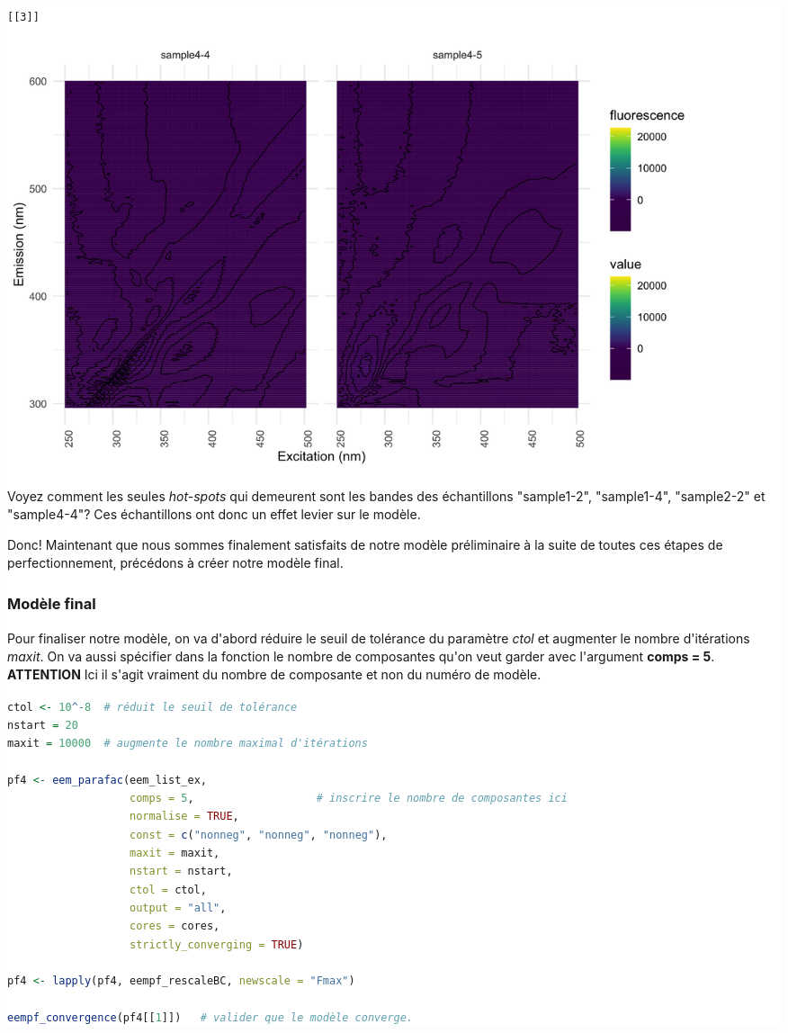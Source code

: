 
    [[3]]

<img src="/assets/Duetta/PARAFAC-DUETTA.markdown_strict_files/figure-markdown_strict/unnamed-chunk-15-3.png" width="768" />

Voyez comment les seules *hot-spots* qui demeurent sont les bandes des échantillons "sample1-2", "sample1-4", "sample2-2" et "sample4-4"? Ces échantillons ont donc un effet levier sur le modèle.

Donc! Maintenant que nous sommes finalement satisfaits de notre modèle préliminaire à la suite de toutes ces étapes de perfectionnement, précédons à créer notre modèle final.

### Modèle final

Pour finaliser notre modèle, on va d'abord réduire le seuil de tolérance du paramètre *ctol* et augmenter le nombre d'itérations *maxit*. On va aussi spécifier dans la fonction le nombre de composantes qu'on veut garder avec l'argument **comps = 5**. **ATTENTION** Ici il s'agit vraiment du nombre de composante et non du numéro de modèle.

``` r
ctol <- 10^-8  # réduit le seuil de tolérance
nstart = 20  
maxit = 10000  # augmente le nombre maximal d'itérations

pf4 <- eem_parafac(eem_list_ex, 
                   comps = 5,                   # inscrire le nombre de composantes ici
                   normalise = TRUE, 
                   const = c("nonneg", "nonneg", "nonneg"), 
                   maxit = maxit, 
                   nstart = nstart, 
                   ctol = ctol, 
                   output = "all", 
                   cores = cores, 
                   strictly_converging = TRUE)

pf4 <- lapply(pf4, eempf_rescaleBC, newscale = "Fmax")

eempf_convergence(pf4[[1]])   # valider que le modèle converge.
```
